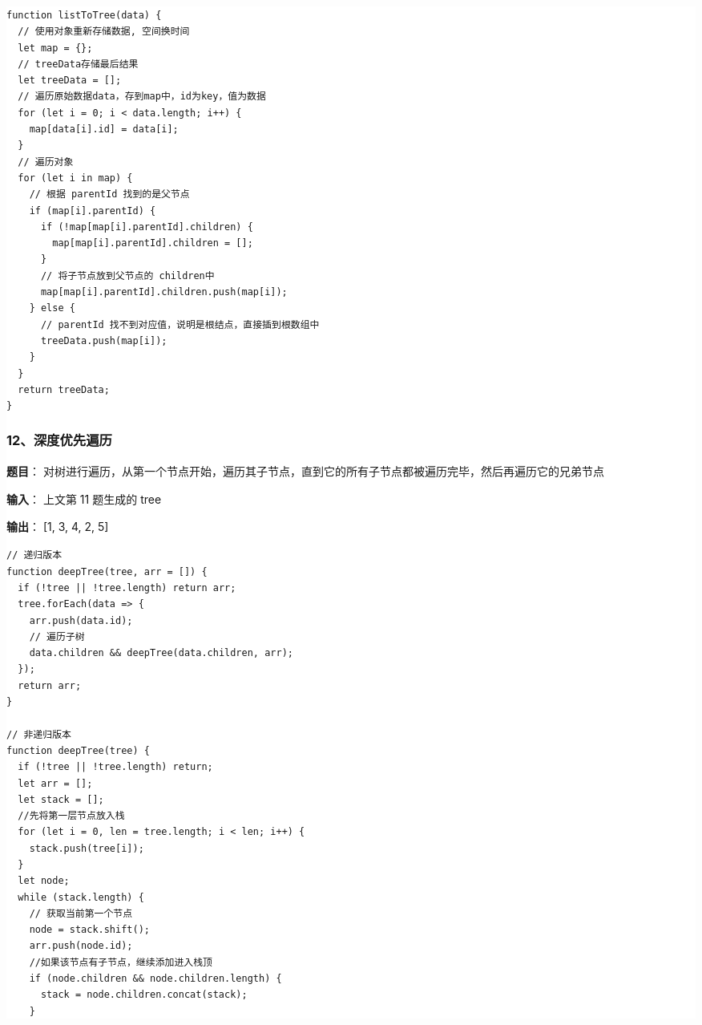 ```
function listToTree(data) {
  // 使用对象重新存储数据, 空间换时间
  let map = {};
  // treeData存储最后结果
  let treeData = [];
  // 遍历原始数据data，存到map中，id为key，值为数据
  for (let i = 0; i < data.length; i++) {
    map[data[i].id] = data[i];
  }
  // 遍历对象
  for (let i in map) {
    // 根据 parentId 找到的是父节点
    if (map[i].parentId) {
      if (!map[map[i].parentId].children) {
        map[map[i].parentId].children = [];
      }
      // 将子节点放到父节点的 children中
      map[map[i].parentId].children.push(map[i]);
    } else {
      // parentId 找不到对应值，说明是根结点，直接插到根数组中
      treeData.push(map[i]);
    }
  }
  return treeData;
}
```

### 12、深度优先遍历

**题目**： 对树进行遍历，从第一个节点开始，遍历其子节点，直到它的所有子节点都被遍历完毕，然后再遍历它的兄弟节点

**输入**： 上文第 11 题生成的 tree

**输出**： [1, 3, 4, 2, 5]

```
// 递归版本
function deepTree(tree, arr = []) {
  if (!tree || !tree.length) return arr;
  tree.forEach(data => {
    arr.push(data.id);
    // 遍历子树
    data.children && deepTree(data.children, arr);
  });
  return arr;
}

// 非递归版本
function deepTree(tree) {
  if (!tree || !tree.length) return;
  let arr = [];
  let stack = [];
  //先将第一层节点放入栈
  for (let i = 0, len = tree.length; i < len; i++) {
    stack.push(tree[i]);
  }
  let node;
  while (stack.length) {
    // 获取当前第一个节点
    node = stack.shift();
    arr.push(node.id);
    //如果该节点有子节点，继续添加进入栈顶
    if (node.children && node.children.length) {
      stack = node.children.concat(stack);
    }
```